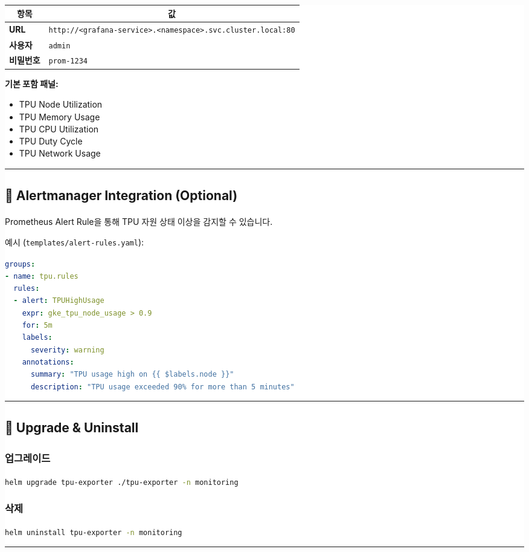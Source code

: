 | 항목 | 값 |
|------|----|
| **URL** | `http://<grafana-service>.<namespace>.svc.cluster.local:80` |
| **사용자** | `admin` |
| **비밀번호** | `prom-1234` |

**기본 포함 패널:**
- TPU Node Utilization  
- TPU Memory Usage  
- TPU CPU Utilization  
- TPU Duty Cycle  
- TPU Network Usage  

---

## 🚨 Alertmanager Integration (Optional)

Prometheus Alert Rule을 통해 TPU 자원 상태 이상을 감지할 수 있습니다.

예시 (`templates/alert-rules.yaml`):

```yaml
groups:
- name: tpu.rules
  rules:
  - alert: TPUHighUsage
    expr: gke_tpu_node_usage > 0.9
    for: 5m
    labels:
      severity: warning
    annotations:
      summary: "TPU usage high on {{ $labels.node }}"
      description: "TPU usage exceeded 90% for more than 5 minutes"
```

---

## 🔄 Upgrade & Uninstall

### 업그레이드
```bash
helm upgrade tpu-exporter ./tpu-exporter -n monitoring
```

### 삭제
```bash
helm uninstall tpu-exporter -n monitoring
```

---
